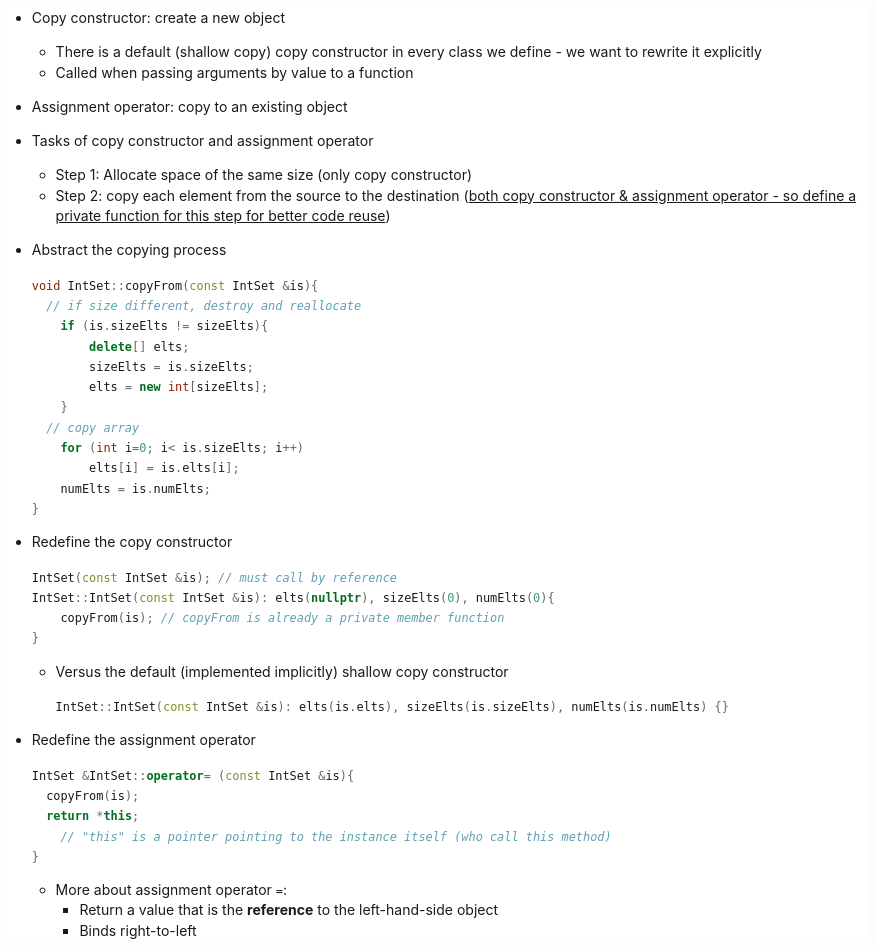   - Copy constructor: create a new object
    - There is a default (shallow copy) copy constructor in every class we define - we want to rewrite it explicitly
    - Called when passing arguments by value to a function
  - Assignment operator: copy to an existing object

- Tasks of copy constructor and assignment operator

  - Step 1: Allocate space of the same size (only copy constructor)
  - Step 2: copy each element from the source to the destination (<u>both copy constructor & assignment operator - so define a private function for this step for better code reuse</u>)

- Abstract the copying process

  ```C++
  void IntSet::copyFrom(const IntSet &is){
  	// if size different, destroy and reallocate
      if (is.sizeElts != sizeElts){
          delete[] elts;
          sizeElts = is.sizeElts;
          elts = new int[sizeElts];
      }
  	// copy array
      for (int i=0; i< is.sizeElts; i++)
          elts[i] = is.elts[i];
      numElts = is.numElts;
  }
  ```

- Redefine the copy constructor

  ```C++
  IntSet(const IntSet &is); // must call by reference
  IntSet::IntSet(const IntSet &is): elts(nullptr), sizeElts(0), numElts(0){
      copyFrom(is); // copyFrom is already a private member function
  }
  ```

  - Versus the default (implemented implicitly) shallow copy constructor

    ```C++
    IntSet::IntSet(const IntSet &is): elts(is.elts), sizeElts(is.sizeElts), numElts(is.numElts) {}
    ```

- Redefine the assignment operator

  ```C++
  IntSet &IntSet::operator= (const IntSet &is){
  	copyFrom(is);
  	return *this;
      // "this" is a pointer pointing to the instance itself (who call this method)
  }
  ```

  - More about assignment operator `=`:
    - Return a value that is the **reference** to the left-hand-side object
    - Binds right-to-left
